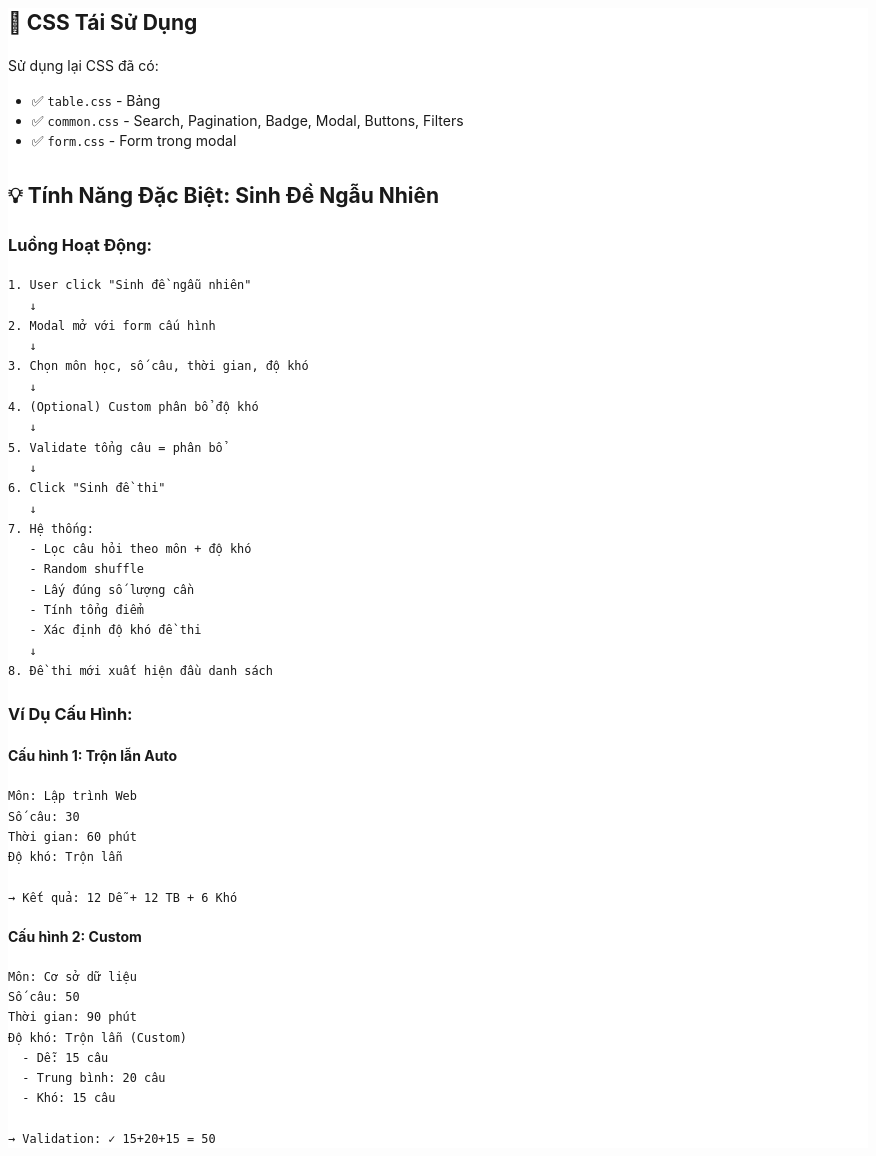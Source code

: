 ## 🎨 CSS Tái Sử Dụng

Sử dụng lại CSS đã có:
- ✅ `table.css` - Bảng
- ✅ `common.css` - Search, Pagination, Badge, Modal, Buttons, Filters
- ✅ `form.css` - Form trong modal

## 💡 Tính Năng Đặc Biệt: Sinh Đề Ngẫu Nhiên

### Luồng Hoạt Động:

```
1. User click "Sinh đề ngẫu nhiên"
   ↓
2. Modal mở với form cấu hình
   ↓
3. Chọn môn học, số câu, thời gian, độ khó
   ↓
4. (Optional) Custom phân bổ độ khó
   ↓
5. Validate tổng câu = phân bổ
   ↓
6. Click "Sinh đề thi"
   ↓
7. Hệ thống:
   - Lọc câu hỏi theo môn + độ khó
   - Random shuffle
   - Lấy đúng số lượng cần
   - Tính tổng điểm
   - Xác định độ khó đề thi
   ↓
8. Đề thi mới xuất hiện đầu danh sách
```

### Ví Dụ Cấu Hình:

#### Cấu hình 1: Trộn lẫn Auto
```
Môn: Lập trình Web
Số câu: 30
Thời gian: 60 phút
Độ khó: Trộn lẫn

→ Kết quả: 12 Dễ + 12 TB + 6 Khó
```

#### Cấu hình 2: Custom
```
Môn: Cơ sở dữ liệu
Số câu: 50
Thời gian: 90 phút
Độ khó: Trộn lẫn (Custom)
  - Dễ: 15 câu
  - Trung bình: 20 câu
  - Khó: 15 câu

→ Validation: ✓ 15+20+15 = 50
```
